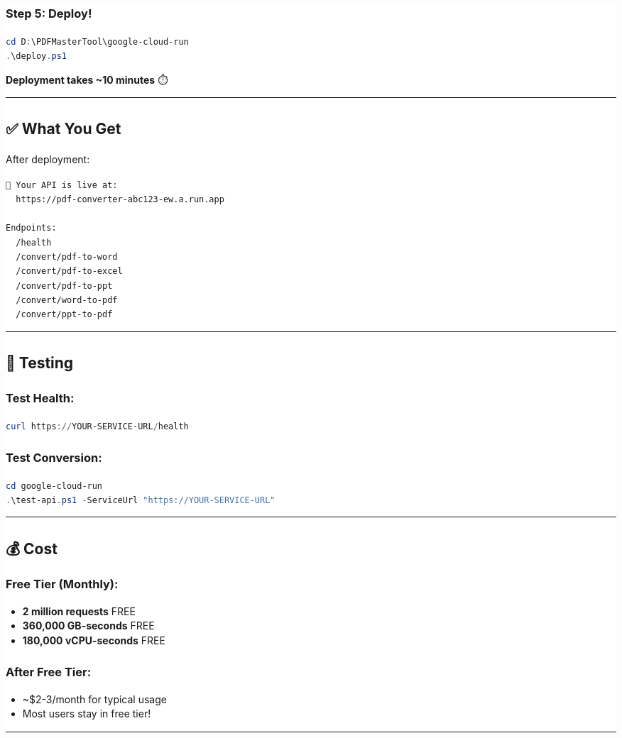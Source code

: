 ### Step 5: Deploy!
```powershell
cd D:\PDFMasterTool\google-cloud-run
.\deploy.ps1
```

**Deployment takes ~10 minutes** ⏱️

---

## ✅ What You Get

After deployment:
```
🎉 Your API is live at:
  https://pdf-converter-abc123-ew.a.run.app

Endpoints:
  /health
  /convert/pdf-to-word
  /convert/pdf-to-excel
  /convert/pdf-to-ppt
  /convert/word-to-pdf
  /convert/ppt-to-pdf
```

---

## 🧪 Testing

### Test Health:
```powershell
curl https://YOUR-SERVICE-URL/health
```

### Test Conversion:
```powershell
cd google-cloud-run
.\test-api.ps1 -ServiceUrl "https://YOUR-SERVICE-URL"
```

---

## 💰 Cost

### Free Tier (Monthly):
- **2 million requests** FREE
- **360,000 GB-seconds** FREE
- **180,000 vCPU-seconds** FREE

### After Free Tier:
- ~$2-3/month for typical usage
- Most users stay in free tier!

---